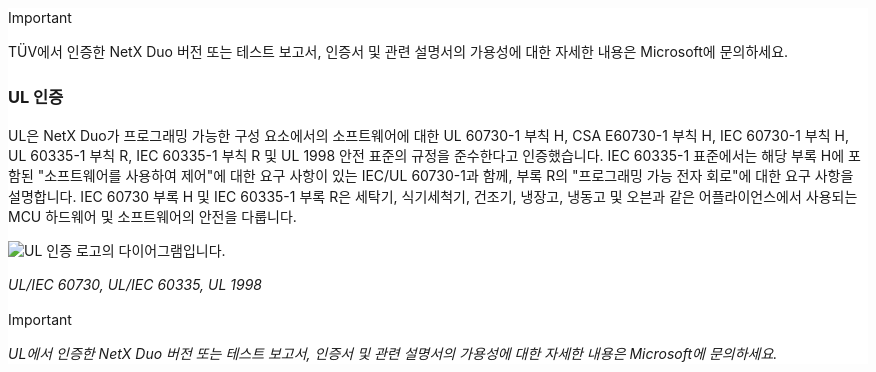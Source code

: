 > [!IMPORTANT]
> TÜV에서 인증한 NetX Duo 버전 또는 테스트 보고서, 인증서 및 관련 설명서의 가용성에 대한 자세한 내용은 Microsoft에 문의하세요.

### <a name="ul-certification"></a>UL 인증

UL은 NetX Duo가 프로그래밍 가능한 구성 요소에서의 소프트웨어에 대한 UL 60730-1 부칙 H, CSA E60730-1 부칙 H, IEC 60730-1 부칙 H, UL 60335-1 부칙 R, IEC 60335-1 부칙 R 및 UL 1998 안전 표준의 규정을 준수한다고 인증했습니다. IEC 60335-1 표준에서는 해당 부록 H에 포함된 "소프트웨어를 사용하여 제어"에 대한 요구 사항이 있는 IEC/UL 60730-1과 함께, 부록 R의 "프로그래밍 가능 전자 회로"에 대한 요구 사항을 설명합니다. IEC 60730 부록 H 및 IEC 60335-1 부록 R은 세탁기, 식기세척기, 건조기, 냉장고, 냉동고 및 오븐과 같은 어플라이언스에서 사용되는 MCU 하드웨어 및 소프트웨어의 안전을 다룹니다.

![UL 인증 로고의 다이어그램입니다.](./media/user-guide/c-ru-us-logo.png)

*UL/IEC 60730, UL/IEC 60335, UL 1998*

> [!IMPORTANT]  
> *UL에서 인증한 NetX Duo 버전 또는 테스트 보고서, 인증서 및 관련 설명서의 가용성에 대한 자세한 내용은 Microsoft에 문의하세요.*